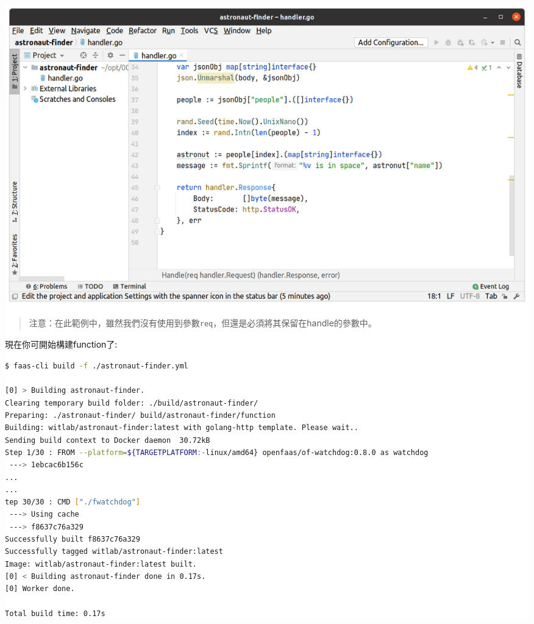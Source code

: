 ![](docs/lab3/astronaut-finder-ide.png)

> 注意：在此範例中，雖然我們沒有使用到參數`req`，但還是必須將其保留在handle的參數中。

現在你可開始構建function了:

```sh
$ faas-cli build -f ./astronaut-finder.yml

[0] > Building astronaut-finder.
Clearing temporary build folder: ./build/astronaut-finder/
Preparing: ./astronaut-finder/ build/astronaut-finder/function
Building: witlab/astronaut-finder:latest with golang-http template. Please wait..
Sending build context to Docker daemon  30.72kB
Step 1/30 : FROM --platform=${TARGETPLATFORM:-linux/amd64} openfaas/of-watchdog:0.8.0 as watchdog
 ---> 1ebcac6b156c
...
...
tep 30/30 : CMD ["./fwatchdog"]
 ---> Using cache
 ---> f8637c76a329
Successfully built f8637c76a329
Successfully tagged witlab/astronaut-finder:latest
Image: witlab/astronaut-finder:latest built.
[0] < Building astronaut-finder done in 0.17s.
[0] Worker done.

Total build time: 0.17s
```
